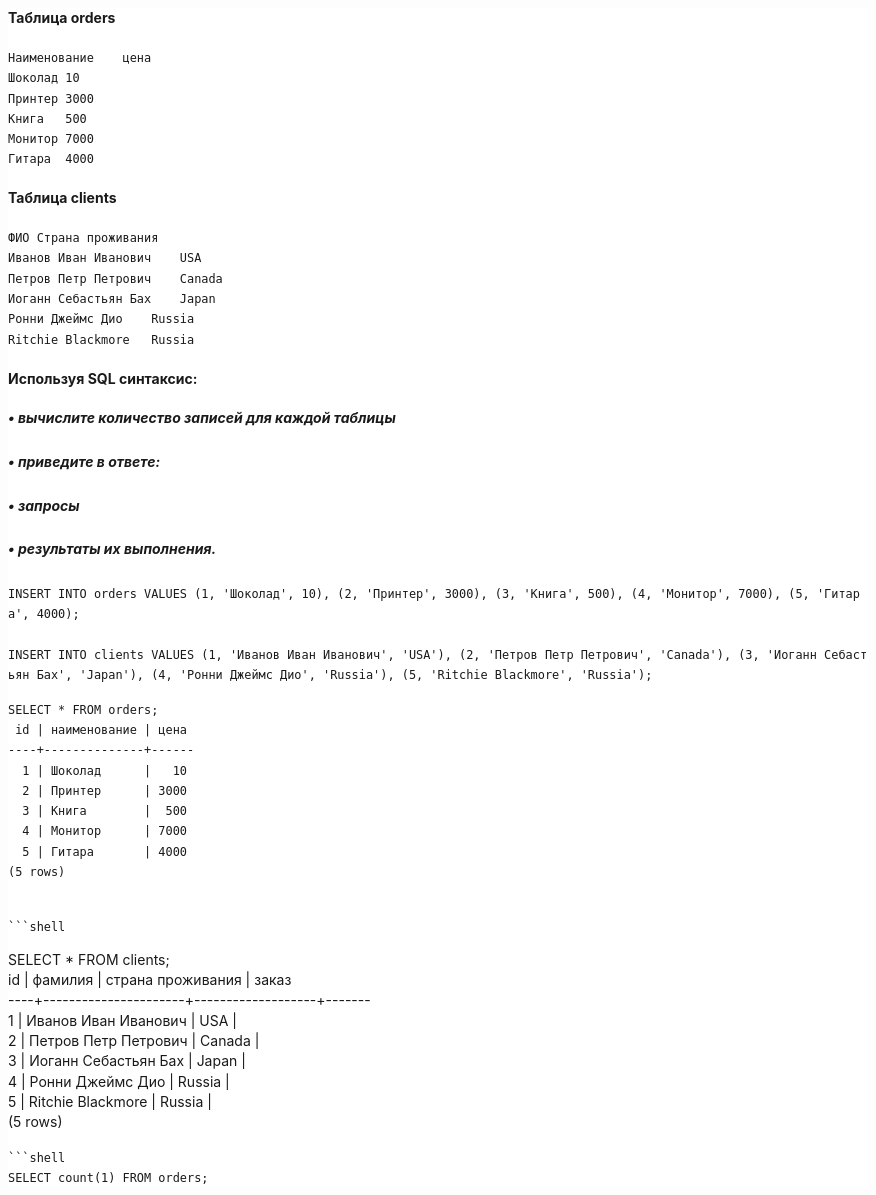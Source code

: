 #### Таблица orders
```shell
Наименование	цена
Шоколад	10
Принтер	3000
Книга	500
Монитор	7000
Гитара	4000
```
#### Таблица clients
```shell
ФИО	Страна проживания
Иванов Иван Иванович	USA
Петров Петр Петрович	Canada
Иоганн Себастьян Бах	Japan
Ронни Джеймс Дио	Russia
Ritchie Blackmore	Russia
```
#### Используя SQL синтаксис:
##### •	вычислите количество записей для каждой таблицы
##### •	приведите в ответе:
##### •	запросы
##### •	результаты их выполнения.
```shell
INSERT INTO orders VALUES (1, 'Шоколад', 10), (2, 'Принтер', 3000), (3, 'Книга', 500), (4, 'Монитор', 7000), (5, 'Гитара', 4000);

INSERT INTO clients VALUES (1, 'Иванов Иван Иванович', 'USA'), (2, 'Петров Петр Петрович', 'Canada'), (3, 'Иоганн Себастьян Бах', 'Japan'), (4, 'Ронни Джеймс Дио', 'Russia'), (5, 'Ritchie Blackmore', 'Russia');
```
```shell
SELECT * FROM orders;                                                                                                               
 id | наименование | цена                                                        
----+--------------+------                                                                                                   
  1 | Шоколад      |   10                                                                                                           
  2 | Принтер      | 3000                                                                                                         
  3 | Книга        |  500                                                                                                        
  4 | Монитор      | 7000                                                                                                  
  5 | Гитара       | 4000                                                                                                 
(5 rows)                                                
```                                                                
                                                                                                                                        ```shell                                                                
SELECT * FROM clients;                                                                                        
 id |       фамилия        | страна проживания | заказ                                                     
----+----------------------+-------------------+-------                    
  1 | Иванов Иван Иванович | USA               |                                                                    
  2 | Петров Петр Петрович | Canada            |                                                                   
  3 | Иоганн Себастьян Бах | Japan             |                                                                                     
  4 | Ронни Джеймс Дио     | Russia            |                                    
  5 | Ritchie Blackmore    | Russia            |                                                  
(5 rows)
```
```shell
SELECT count(1) FROM orders;                                                                                         
```